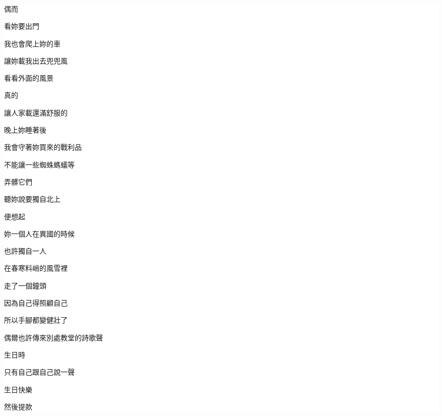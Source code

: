 
偶而


看妳要出門


我也會爬上妳的車


讓妳載我出去兜兜風


看看外面的風景


真的


讓人家載還滿舒服的


晚上妳睡著後


我會守著妳買來的戰利品


不能讓一些蜘蛛螞蟻等


弄髒它們


聽妳說要獨自北上


便想起


妳一個人在異國的時候


也許獨自一人


在春寒料峭的風雪裡


走了一個鐘頭


因為自己得照顧自己


所以手腳都變健壯了


偶爾也許傳來別處教堂的詩歌聲


生日時


只有自己跟自己說一聲


生日快樂


然後提款

